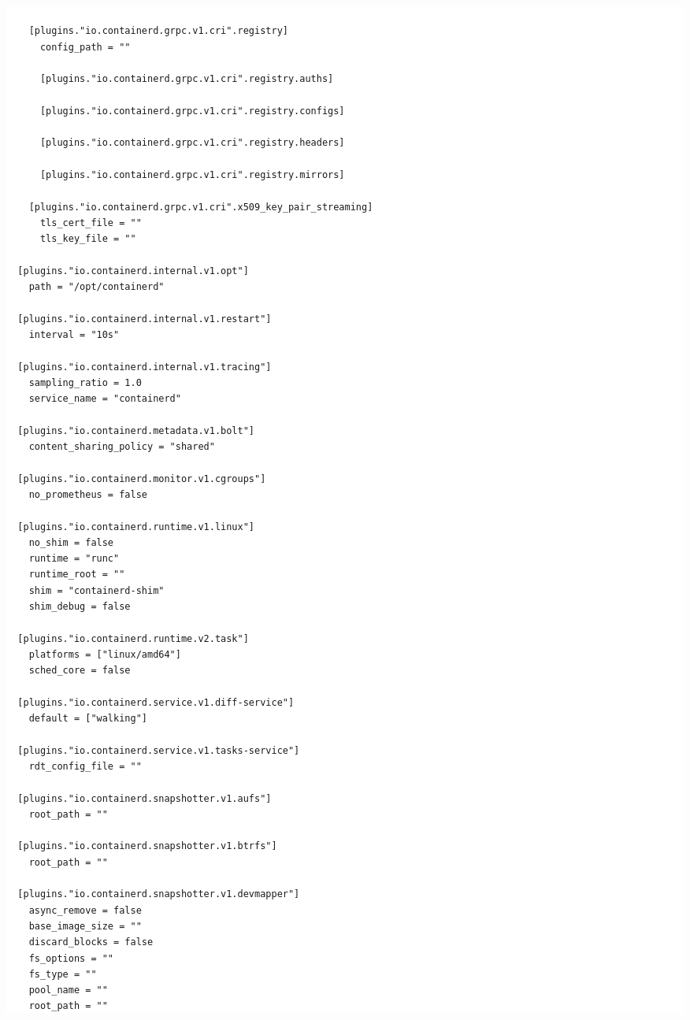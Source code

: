 ```

    [plugins."io.containerd.grpc.v1.cri".registry]
      config_path = ""

      [plugins."io.containerd.grpc.v1.cri".registry.auths]

      [plugins."io.containerd.grpc.v1.cri".registry.configs]

      [plugins."io.containerd.grpc.v1.cri".registry.headers]

      [plugins."io.containerd.grpc.v1.cri".registry.mirrors]

    [plugins."io.containerd.grpc.v1.cri".x509_key_pair_streaming]
      tls_cert_file = ""
      tls_key_file = ""

  [plugins."io.containerd.internal.v1.opt"]
    path = "/opt/containerd"

  [plugins."io.containerd.internal.v1.restart"]
    interval = "10s"

  [plugins."io.containerd.internal.v1.tracing"]
    sampling_ratio = 1.0
    service_name = "containerd"

  [plugins."io.containerd.metadata.v1.bolt"]
    content_sharing_policy = "shared"

  [plugins."io.containerd.monitor.v1.cgroups"]
    no_prometheus = false

  [plugins."io.containerd.runtime.v1.linux"]
    no_shim = false
    runtime = "runc"
    runtime_root = ""
    shim = "containerd-shim"
    shim_debug = false

  [plugins."io.containerd.runtime.v2.task"]
    platforms = ["linux/amd64"]
    sched_core = false

  [plugins."io.containerd.service.v1.diff-service"]
    default = ["walking"]

  [plugins."io.containerd.service.v1.tasks-service"]
    rdt_config_file = ""

  [plugins."io.containerd.snapshotter.v1.aufs"]
    root_path = ""

  [plugins."io.containerd.snapshotter.v1.btrfs"]
    root_path = ""

  [plugins."io.containerd.snapshotter.v1.devmapper"]
    async_remove = false
    base_image_size = ""
    discard_blocks = false
    fs_options = ""
    fs_type = ""
    pool_name = ""
    root_path = ""
```